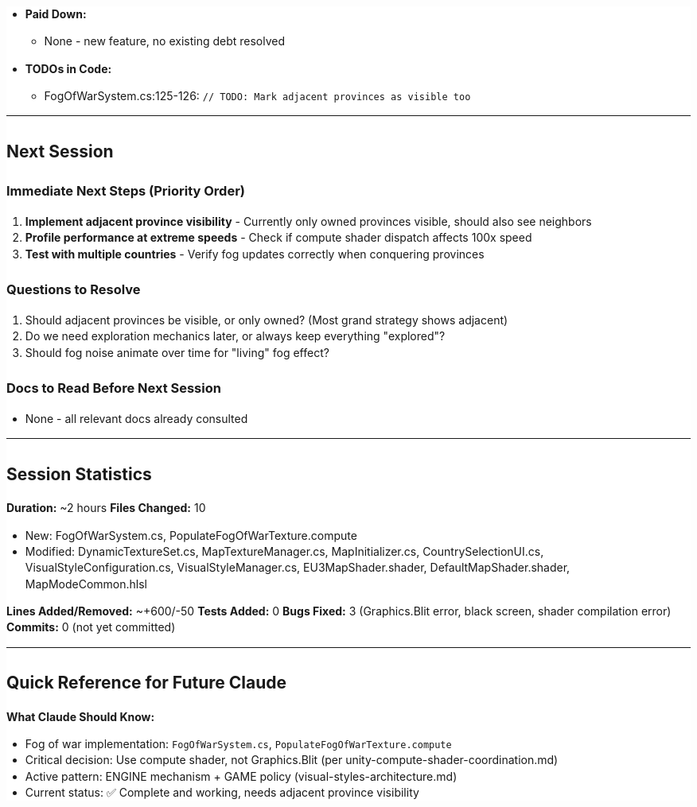 - **Paid Down:**
  - None - new feature, no existing debt resolved

- **TODOs in Code:**
  - FogOfWarSystem.cs:125-126: `// TODO: Mark adjacent provinces as visible too`

---

## Next Session

### Immediate Next Steps (Priority Order)
1. **Implement adjacent province visibility** - Currently only owned provinces visible, should also see neighbors
2. **Profile performance at extreme speeds** - Check if compute shader dispatch affects 100x speed
3. **Test with multiple countries** - Verify fog updates correctly when conquering provinces

### Questions to Resolve
1. Should adjacent provinces be visible, or only owned? (Most grand strategy shows adjacent)
2. Do we need exploration mechanics later, or always keep everything "explored"?
3. Should fog noise animate over time for "living" fog effect?

### Docs to Read Before Next Session
- None - all relevant docs already consulted

---

## Session Statistics

**Duration:** ~2 hours
**Files Changed:** 10
- New: FogOfWarSystem.cs, PopulateFogOfWarTexture.compute
- Modified: DynamicTextureSet.cs, MapTextureManager.cs, MapInitializer.cs, CountrySelectionUI.cs, VisualStyleConfiguration.cs, VisualStyleManager.cs, EU3MapShader.shader, DefaultMapShader.shader, MapModeCommon.hlsl

**Lines Added/Removed:** ~+600/-50
**Tests Added:** 0
**Bugs Fixed:** 3 (Graphics.Blit error, black screen, shader compilation error)
**Commits:** 0 (not yet committed)

---

## Quick Reference for Future Claude

**What Claude Should Know:**
- Fog of war implementation: `FogOfWarSystem.cs`, `PopulateFogOfWarTexture.compute`
- Critical decision: Use compute shader, not Graphics.Blit (per unity-compute-shader-coordination.md)
- Active pattern: ENGINE mechanism + GAME policy (visual-styles-architecture.md)
- Current status: ✅ Complete and working, needs adjacent province visibility
